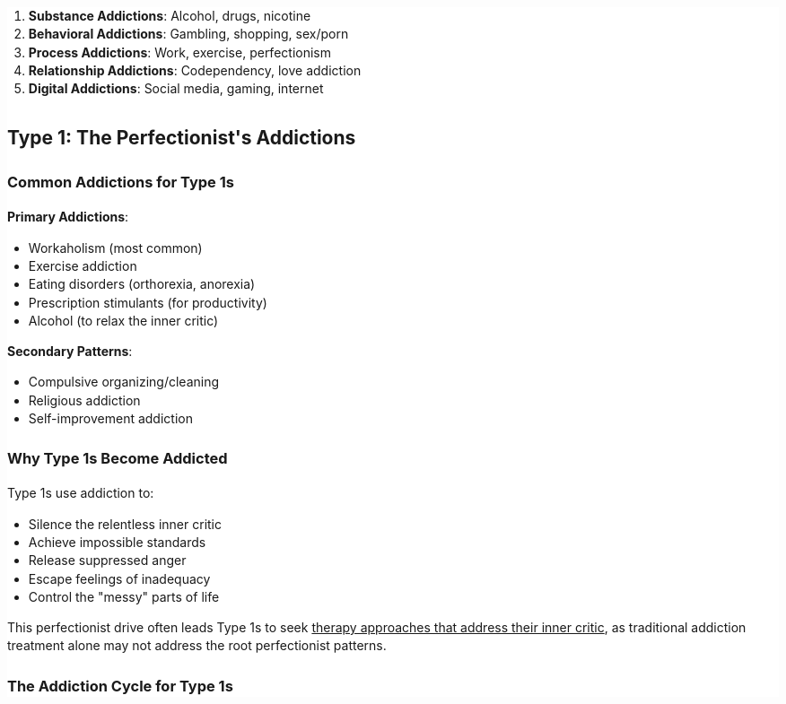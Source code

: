 1. **Substance Addictions**: Alcohol, drugs, nicotine
2. **Behavioral Addictions**: Gambling, shopping, sex/porn
3. **Process Addictions**: Work, exercise, perfectionism
4. **Relationship Addictions**: Codependency, love addiction
5. **Digital Addictions**: Social media, gaming, internet

<div class="scroll-fade">
<MarqueeHorizontal displayList={[
  { name: "Enneagram Crisis Management Guide", link: "/enneagram-corner/mental-health/enneagram-crisis-management-guide" },
  { name: "Enneagram Therapy Guide", link: "/enneagram-corner/mental-health/enneagram-therapy-guide" },
  { name: "Enneagram Trauma Response Guide", link: "/enneagram-corner/mental-health/enneagram-trauma-response-guide" },
  { name: "Enneagram and Mental Health Science", link: "/enneagram-corner/mental-health/enneagram-science-mental-health" },
  { name: "Enneagram Workplace Mental Health", link: "/enneagram-corner/mental-health/enneagram-workplace-mental-health" }
]} />
</div>

## Type 1: The Perfectionist's Addictions

### Common Addictions for Type 1s

**Primary Addictions**:

- Workaholism (most common)
- Exercise addiction
- Eating disorders (orthorexia, anorexia)
- Prescription stimulants (for productivity)
- Alcohol (to relax the inner critic)

**Secondary Patterns**:

- Compulsive organizing/cleaning
- Religious addiction
- Self-improvement addiction

### Why Type 1s Become Addicted

Type 1s use addiction to:

- Silence the relentless inner critic
- Achieve impossible standards
- Release suppressed anger
- Escape feelings of inadequacy
- Control the "messy" parts of life

This perfectionist drive often leads Type 1s to seek [therapy approaches that address their inner critic](/enneagram-corner/mental-health/enneagram-therapy-guide), as traditional addiction treatment alone may not address the root perfectionist patterns.

### The Addiction Cycle for Type 1s
